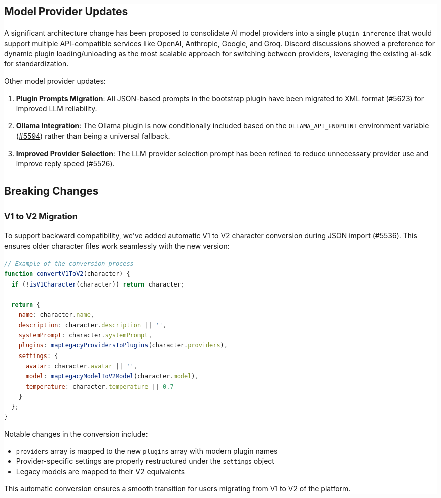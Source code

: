 ## Model Provider Updates

A significant architecture change has been proposed to consolidate AI model providers into a single `plugin-inference` that would support multiple API-compatible services like OpenAI, Anthropic, Google, and Groq. Discord discussions showed a preference for dynamic plugin loading/unloading as the most scalable approach for switching between providers, leveraging the existing ai-sdk for standardization.

Other model provider updates:

1. **Plugin Prompts Migration**: All JSON-based prompts in the bootstrap plugin have been migrated to XML format ([#5623](https://github.com/elizaos/eliza/pull/5623)) for improved LLM reliability.

2. **Ollama Integration**: The Ollama plugin is now conditionally included based on the `OLLAMA_API_ENDPOINT` environment variable ([#5594](https://github.com/elizaos/eliza/pull/5594)) rather than being a universal fallback.

3. **Improved Provider Selection**: The LLM provider selection prompt has been refined to reduce unnecessary provider use and improve reply speed ([#5526](https://github.com/elizaos/eliza/pull/5526)).

## Breaking Changes

### V1 to V2 Migration

To support backward compatibility, we've added automatic V1 to V2 character conversion during JSON import ([#5536](https://github.com/elizaos/eliza/pull/5536)). This ensures older character files work seamlessly with the new version:

```javascript
// Example of the conversion process
function convertV1ToV2(character) {
  if (!isV1Character(character)) return character;
  
  return {
    name: character.name,
    description: character.description || '',
    systemPrompt: character.systemPrompt,
    plugins: mapLegacyProvidersToPlugins(character.providers),
    settings: {
      avatar: character.avatar || '',
      model: mapLegacyModelToV2Model(character.model),
      temperature: character.temperature || 0.7
    }
  };
}
```

Notable changes in the conversion include:
- `providers` array is mapped to the new `plugins` array with modern plugin names
- Provider-specific settings are properly restructured under the `settings` object
- Legacy models are mapped to their V2 equivalents

This automatic conversion ensures a smooth transition for users migrating from V1 to V2 of the platform.
